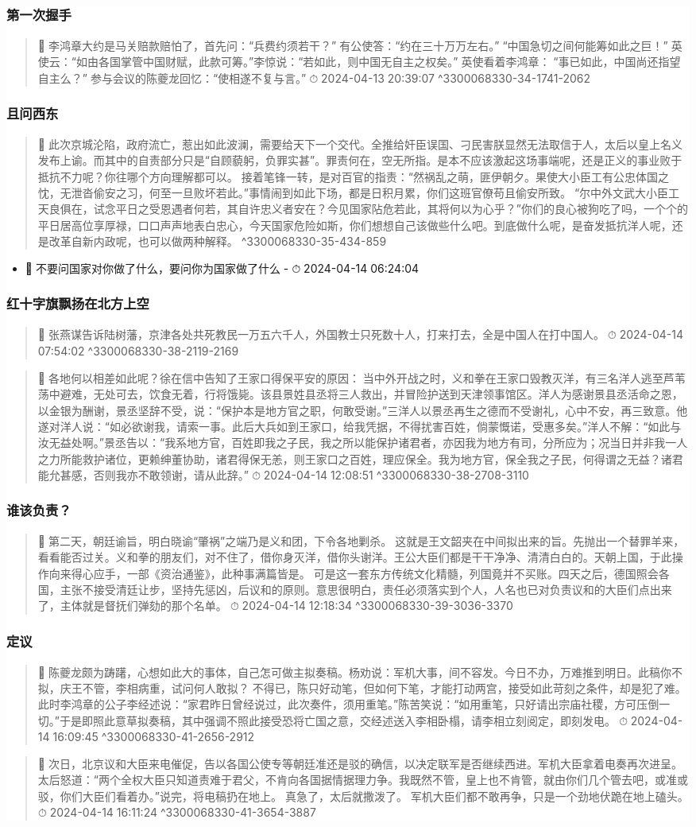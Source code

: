 ### 第一次握手

> 📌 李鸿章大约是马关赔款赔怕了，首先问：“兵费约须若干？”
有公使答：“约在三十万万左右。”
“中国急切之间何能筹如此之巨！”
英使云：“如由各国掌管中国财赋，此款可筹。”李惊说：“若如此，则中国无自主之权矣。”
英使看着李鸿章：
“事已如此，中国尚还指望自主么？”
参与会议的陈夔龙回忆：“使相遂不复与言。” 
> ⏱ 2024-04-13 20:39:07 ^3300068330-34-1741-2062

### 且问西东

> 📌  此次京城沦陷，政府流亡，惹出如此波澜，需要给天下一个交代。全推给奸臣误国、刁民害朕显然无法取信于人，太后以皇上名义发布上谕。而其中的自责部分只是“自顾藐躬，负罪实甚”。罪责何在，空无所指。是本不应该激起这场事端呢，还是正义的事业败于抵抗不力呢？你往哪个方向理解都可以。
接着笔锋一转，是对百官的指责：“然祸乱之萌，匪伊朝夕。果使大小臣工有公忠体国之忱，无泄沓偷安之习，何至一旦败坏若此。”事情闹到如此下场，都是日积月累，你们这班官僚苟且偷安所致。
“尔中外文武大小臣工天良俱在，试念平日之受恩遇者何若，其自许忠义者安在？今见国家阽危若此，其将何以为心乎？”你们的良心被狗吃了吗，一个个的平日居高位享厚禄，口口声声地表白忠心，今天国家危险如斯，你们想想自己该做些什么吧。到底做什么呢，是奋发抵抗洋人呢，还是改革自新内政呢，也可以做两种解释。 ^3300068330-35-434-859
- 💭 不要问国家对你做了什么，要问你为国家做了什么 - ⏱ 2024-04-14 06:24:04 

### 红十字旗飘扬在北方上空

> 📌 张燕谋告诉陆树藩，京津各处共死教民一万五六千人，外国教士只死数十人，打来打去，全是中国人在打中国人。 
> ⏱ 2024-04-14 07:54:02 ^3300068330-38-2119-2169

> 📌 各地何以相差如此呢？徐在信中告知了王家口得保平安的原因：
当中外开战之时，义和拳在王家口毁教灭洋，有三名洋人逃至芦苇荡中避难，无处可去，饮食无着，行将饿毙。该县景姓县丞将三人救出，并冒险护送到天津领事馆区。洋人为感谢景县丞活命之恩，以金银为酬谢，景丞坚辞不受，说：“保护本是地方官之职，何敢受谢。”三洋人以景丞再生之德而不受谢礼，心中不安，再三致意。他遂对洋人说：“如必欲谢我，请索一事。此后大兵如到王家口，给我凭据，不得扰害百姓，倘蒙慨诺，受惠多矣。”洋人不解：“如此与汝无益处啊。”景丞告以：“我系地方官，百姓即我之子民，我之所以能保护诸君者，亦因我为地方有司，分所应为；况当日并非我一人之力所能救护诸位，更赖绅董协助，诸君得保无恙，则王家口之百姓，理应保全。我为地方官，保全我之子民，何得谓之无益？诸君能允甚感，否则我亦不敢领谢，请从此辞。” 
> ⏱ 2024-04-14 12:08:51 ^3300068330-38-2708-3110

### 谁该负责？

> 📌 第二天，朝廷谕旨，明白晓谕“肇祸”之端乃是义和团，下令各地剿杀。
这就是王文韶夹在中间拟出来的旨。先抛出一个替罪羊来，看看能否过关。义和拳的朋友们，对不住了，借你身灭洋，借你头谢洋。王公大臣们都是干干净净、清清白白的。天朝上国，于此操作向来得心应手，一部《资治通鉴》，此种事满篇皆是。
可是这一套东方传统文化精髓，列国竟并不买账。四天之后，德国照会各国，主张不接受清廷让步，坚持先惩凶，后议和的原则。意思很明白，责任必须落实到个人，人名也已对负责议和的大臣们点出来了，主体就是督抚们弹劾的那个名单。 
> ⏱ 2024-04-14 12:18:34 ^3300068330-39-3036-3370

### 定议

> 📌 陈夔龙颇为踌躇，心想如此大的事体，自己怎可做主拟奏稿。杨劝说：军机大事，间不容发。今日不办，万难推到明日。此稿你不拟，庆王不管，李相病重，试问何人敢拟？
不得已，陈只好动笔，但如何下笔，才能打动两宫，接受如此苛刻之条件，却是犯了难。此时李鸿章的公子李经述说：“家君昨日曾经说过，此次奏件，须用重笔。”陈苦笑说：“如用重笔，只好请出宗庙社稷，方可压倒一切。”于是即照此意草拟奏稿，其中强调不照此接受恐将亡国之意，交经述送入李相卧榻，请李相立刻阅定，即刻发电。 
> ⏱ 2024-04-14 16:09:45 ^3300068330-41-2656-2912

> 📌 次日，北京议和大臣来电催促，告以各国公使专等朝廷准还是驳的确信，以决定联军是否继续西进。军机大臣拿着电奏再次进呈。太后怒道：“两个全权大臣只知道责难于君父，不肯向各国据情据理力争。我既然不管，皇上也不肯管，就由你们几个管去吧，或准或驳，你们大臣们看着办。”说完，将电稿扔在地上。
真急了，太后就撒泼了。
军机大臣们都不敢再争，只是一个劲地伏跪在地上磕头。 
> ⏱ 2024-04-14 16:11:24 ^3300068330-41-3654-3887

